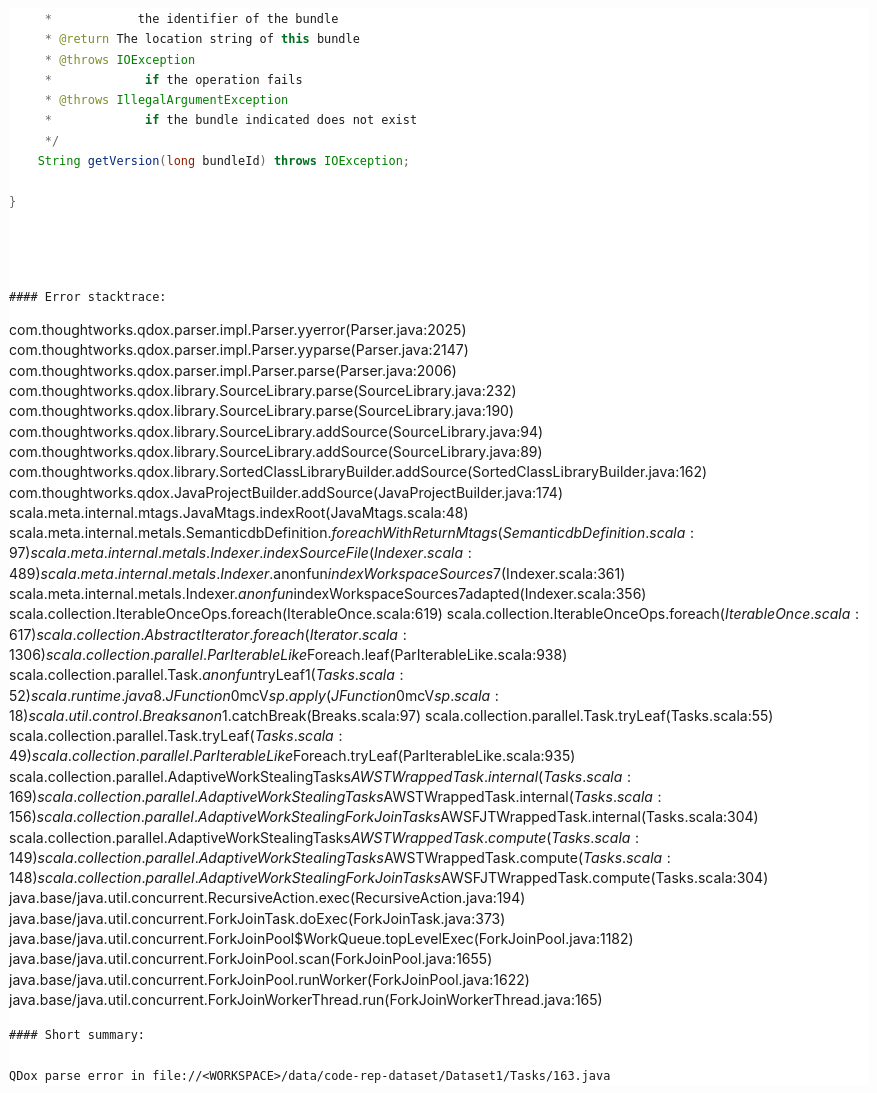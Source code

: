 ```java
	 *            the identifier of the bundle
	 * @return The location string of this bundle
	 * @throws IOException
	 *             if the operation fails
	 * @throws IllegalArgumentException
	 *             if the bundle indicated does not exist
	 */
	String getVersion(long bundleId) throws IOException;

}
```

```



#### Error stacktrace:

```
com.thoughtworks.qdox.parser.impl.Parser.yyerror(Parser.java:2025)
	com.thoughtworks.qdox.parser.impl.Parser.yyparse(Parser.java:2147)
	com.thoughtworks.qdox.parser.impl.Parser.parse(Parser.java:2006)
	com.thoughtworks.qdox.library.SourceLibrary.parse(SourceLibrary.java:232)
	com.thoughtworks.qdox.library.SourceLibrary.parse(SourceLibrary.java:190)
	com.thoughtworks.qdox.library.SourceLibrary.addSource(SourceLibrary.java:94)
	com.thoughtworks.qdox.library.SourceLibrary.addSource(SourceLibrary.java:89)
	com.thoughtworks.qdox.library.SortedClassLibraryBuilder.addSource(SortedClassLibraryBuilder.java:162)
	com.thoughtworks.qdox.JavaProjectBuilder.addSource(JavaProjectBuilder.java:174)
	scala.meta.internal.mtags.JavaMtags.indexRoot(JavaMtags.scala:48)
	scala.meta.internal.metals.SemanticdbDefinition$.foreachWithReturnMtags(SemanticdbDefinition.scala:97)
	scala.meta.internal.metals.Indexer.indexSourceFile(Indexer.scala:489)
	scala.meta.internal.metals.Indexer.$anonfun$indexWorkspaceSources$7(Indexer.scala:361)
	scala.meta.internal.metals.Indexer.$anonfun$indexWorkspaceSources$7$adapted(Indexer.scala:356)
	scala.collection.IterableOnceOps.foreach(IterableOnce.scala:619)
	scala.collection.IterableOnceOps.foreach$(IterableOnce.scala:617)
	scala.collection.AbstractIterator.foreach(Iterator.scala:1306)
	scala.collection.parallel.ParIterableLike$Foreach.leaf(ParIterableLike.scala:938)
	scala.collection.parallel.Task.$anonfun$tryLeaf$1(Tasks.scala:52)
	scala.runtime.java8.JFunction0$mcV$sp.apply(JFunction0$mcV$sp.scala:18)
	scala.util.control.Breaks$$anon$1.catchBreak(Breaks.scala:97)
	scala.collection.parallel.Task.tryLeaf(Tasks.scala:55)
	scala.collection.parallel.Task.tryLeaf$(Tasks.scala:49)
	scala.collection.parallel.ParIterableLike$Foreach.tryLeaf(ParIterableLike.scala:935)
	scala.collection.parallel.AdaptiveWorkStealingTasks$AWSTWrappedTask.internal(Tasks.scala:169)
	scala.collection.parallel.AdaptiveWorkStealingTasks$AWSTWrappedTask.internal$(Tasks.scala:156)
	scala.collection.parallel.AdaptiveWorkStealingForkJoinTasks$AWSFJTWrappedTask.internal(Tasks.scala:304)
	scala.collection.parallel.AdaptiveWorkStealingTasks$AWSTWrappedTask.compute(Tasks.scala:149)
	scala.collection.parallel.AdaptiveWorkStealingTasks$AWSTWrappedTask.compute$(Tasks.scala:148)
	scala.collection.parallel.AdaptiveWorkStealingForkJoinTasks$AWSFJTWrappedTask.compute(Tasks.scala:304)
	java.base/java.util.concurrent.RecursiveAction.exec(RecursiveAction.java:194)
	java.base/java.util.concurrent.ForkJoinTask.doExec(ForkJoinTask.java:373)
	java.base/java.util.concurrent.ForkJoinPool$WorkQueue.topLevelExec(ForkJoinPool.java:1182)
	java.base/java.util.concurrent.ForkJoinPool.scan(ForkJoinPool.java:1655)
	java.base/java.util.concurrent.ForkJoinPool.runWorker(ForkJoinPool.java:1622)
	java.base/java.util.concurrent.ForkJoinWorkerThread.run(ForkJoinWorkerThread.java:165)
```
#### Short summary: 

QDox parse error in file://<WORKSPACE>/data/code-rep-dataset/Dataset1/Tasks/163.java